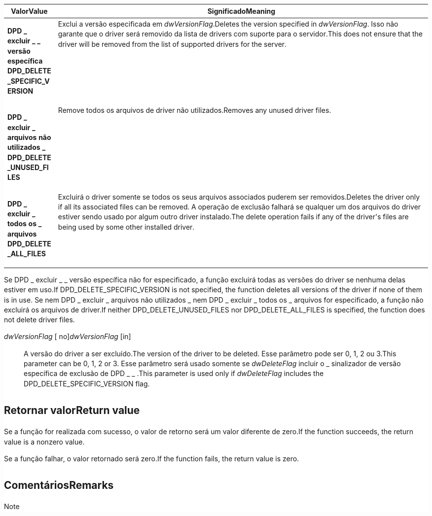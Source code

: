 

| <span data-ttu-id="6fcba-120">Valor</span><span class="sxs-lookup"><span data-stu-id="6fcba-120">Value</span></span>                                                                                                                                                                                                     | <span data-ttu-id="6fcba-121">Significado</span><span class="sxs-lookup"><span data-stu-id="6fcba-121">Meaning</span></span>                                                                                                                                                                               |
|-----------------------------------------------------------------------------------------------------------------------------------------------------------------------------------------------------------|---------------------------------------------------------------------------------------------------------------------------------------------------------------------------------------|
| <span id="DPD_DELETE_SPECIFIC_VERSION"></span><span id="dpd_delete_specific_version"></span><dl> <span data-ttu-id="6fcba-122"><dt>**DPD \_ excluir \_ \_ versão específica**</dt></span><span class="sxs-lookup"><span data-stu-id="6fcba-122"><dt>**DPD\_DELETE\_SPECIFIC\_VERSION**</dt></span></span> </dl> | <span data-ttu-id="6fcba-123">Exclui a versão especificada em *dwVersionFlag*.</span><span class="sxs-lookup"><span data-stu-id="6fcba-123">Deletes the version specified in *dwVersionFlag*.</span></span> <span data-ttu-id="6fcba-124">Isso não garante que o driver será removido da lista de drivers com suporte para o servidor.</span><span class="sxs-lookup"><span data-stu-id="6fcba-124">This does not ensure that the driver will be removed from the list of supported drivers for the server.</span></span><br/>                  |
| <span id="DPD_DELETE_UNUSED_FILES"></span><span id="dpd_delete_unused_files"></span><dl> <span data-ttu-id="6fcba-125"><dt>**DPD \_ excluir \_ arquivos não utilizados \_**</dt></span><span class="sxs-lookup"><span data-stu-id="6fcba-125"><dt>**DPD\_DELETE\_UNUSED\_FILES**</dt></span></span> </dl>             | <span data-ttu-id="6fcba-126">Remove todos os arquivos de driver não utilizados.</span><span class="sxs-lookup"><span data-stu-id="6fcba-126">Removes any unused driver files.</span></span><br/>                                                                                                                                           |
| <span id="DPD_DELETE_ALL_FILES"></span><span id="dpd_delete_all_files"></span><dl> <span data-ttu-id="6fcba-127"><dt>**DPD \_ excluir \_ todos os \_ arquivos**</dt></span><span class="sxs-lookup"><span data-stu-id="6fcba-127"><dt>**DPD\_DELETE\_ALL\_FILES**</dt></span></span> </dl>                      | <span data-ttu-id="6fcba-128">Excluirá o driver somente se todos os seus arquivos associados puderem ser removidos.</span><span class="sxs-lookup"><span data-stu-id="6fcba-128">Deletes the driver only if all its associated files can be removed.</span></span> <span data-ttu-id="6fcba-129">A operação de exclusão falhará se qualquer um dos arquivos do driver estiver sendo usado por algum outro driver instalado.</span><span class="sxs-lookup"><span data-stu-id="6fcba-129">The delete operation fails if any of the driver's files are being used by some other installed driver.</span></span><br/> |



 

<span data-ttu-id="6fcba-130">Se DPD \_ excluir \_ \_ versão específica não for especificado, a função excluirá todas as versões do driver se nenhuma delas estiver em uso.</span><span class="sxs-lookup"><span data-stu-id="6fcba-130">If DPD\_DELETE\_SPECIFIC\_VERSION is not specified, the function deletes all versions of the driver if none of them is in use.</span></span> <span data-ttu-id="6fcba-131">Se nem DPD \_ excluir \_ arquivos não utilizados \_ nem DPD \_ excluir \_ todos os \_ arquivos for especificado, a função não excluirá os arquivos de driver.</span><span class="sxs-lookup"><span data-stu-id="6fcba-131">If neither DPD\_DELETE\_UNUSED\_FILES nor DPD\_DELETE\_ALL\_FILES is specified, the function does not delete driver files.</span></span>

</dd> <dt>

<span data-ttu-id="6fcba-132">*dwVersionFlag* \[ no\]</span><span class="sxs-lookup"><span data-stu-id="6fcba-132">*dwVersionFlag* \[in\]</span></span>
</dt> <dd>

<span data-ttu-id="6fcba-133">A versão do driver a ser excluído.</span><span class="sxs-lookup"><span data-stu-id="6fcba-133">The version of the driver to be deleted.</span></span> <span data-ttu-id="6fcba-134">Esse parâmetro pode ser 0, 1, 2 ou 3.</span><span class="sxs-lookup"><span data-stu-id="6fcba-134">This parameter can be 0, 1, 2 or 3.</span></span> <span data-ttu-id="6fcba-135">Esse parâmetro será usado somente se *dwDeleteFlag* incluir o \_ sinalizador de versão específica de exclusão de DPD \_ \_ .</span><span class="sxs-lookup"><span data-stu-id="6fcba-135">This parameter is used only if *dwDeleteFlag* includes the DPD\_DELETE\_SPECIFIC\_VERSION flag.</span></span>

</dd> </dl>

## <a name="return-value"></a><span data-ttu-id="6fcba-136">Retornar valor</span><span class="sxs-lookup"><span data-stu-id="6fcba-136">Return value</span></span>

<span data-ttu-id="6fcba-137">Se a função for realizada com sucesso, o valor de retorno será um valor diferente de zero.</span><span class="sxs-lookup"><span data-stu-id="6fcba-137">If the function succeeds, the return value is a nonzero value.</span></span>

<span data-ttu-id="6fcba-138">Se a função falhar, o valor retornado será zero.</span><span class="sxs-lookup"><span data-stu-id="6fcba-138">If the function fails, the return value is zero.</span></span>

## <a name="remarks"></a><span data-ttu-id="6fcba-139">Comentários</span><span class="sxs-lookup"><span data-stu-id="6fcba-139">Remarks</span></span>

> [!Note]  